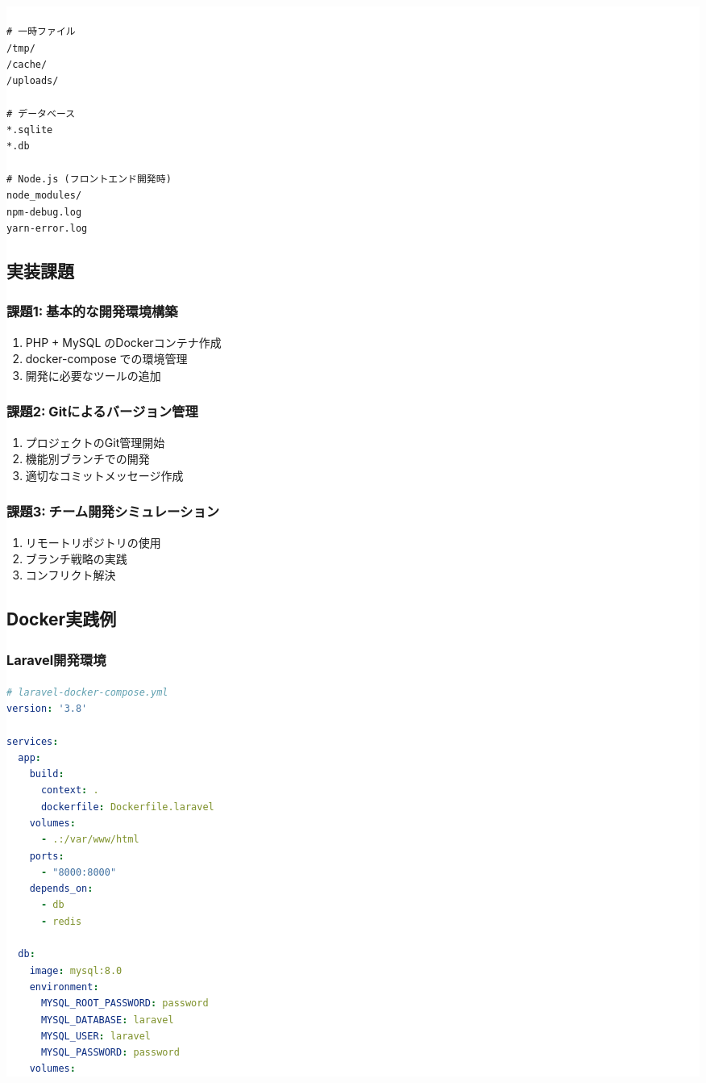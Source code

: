 ```gitignore

# 一時ファイル
/tmp/
/cache/
/uploads/

# データベース
*.sqlite
*.db

# Node.js (フロントエンド開発時)
node_modules/
npm-debug.log
yarn-error.log
```

## 実装課題

### 課題1: 基本的な開発環境構築
1. PHP + MySQL のDockerコンテナ作成
2. docker-compose での環境管理
3. 開発に必要なツールの追加

### 課題2: Gitによるバージョン管理
1. プロジェクトのGit管理開始
2. 機能別ブランチでの開発
3. 適切なコミットメッセージ作成

### 課題3: チーム開発シミュレーション
1. リモートリポジトリの使用
2. ブランチ戦略の実践
3. コンフリクト解決

## Docker実践例

### Laravel開発環境
```yaml
# laravel-docker-compose.yml
version: '3.8'

services:
  app:
    build:
      context: .
      dockerfile: Dockerfile.laravel
    volumes:
      - .:/var/www/html
    ports:
      - "8000:8000"
    depends_on:
      - db
      - redis

  db:
    image: mysql:8.0
    environment:
      MYSQL_ROOT_PASSWORD: password
      MYSQL_DATABASE: laravel
      MYSQL_USER: laravel
      MYSQL_PASSWORD: password
    volumes:
```